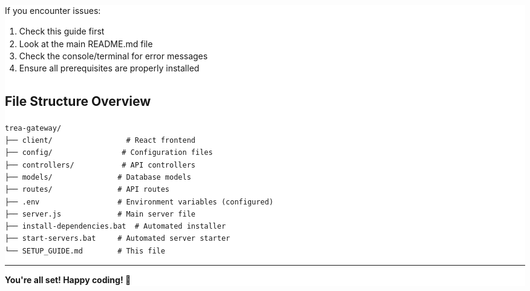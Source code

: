 If you encounter issues:

1. Check this guide first
2. Look at the main README.md file
3. Check the console/terminal for error messages
4. Ensure all prerequisites are properly installed

## File Structure Overview

```
trea-gateway/
├── client/                 # React frontend
├── config/                # Configuration files
├── controllers/           # API controllers
├── models/               # Database models
├── routes/               # API routes
├── .env                  # Environment variables (configured)
├── server.js             # Main server file
├── install-dependencies.bat  # Automated installer
├── start-servers.bat     # Automated server starter
└── SETUP_GUIDE.md        # This file
```

---

**You're all set! Happy coding! 🚀**
